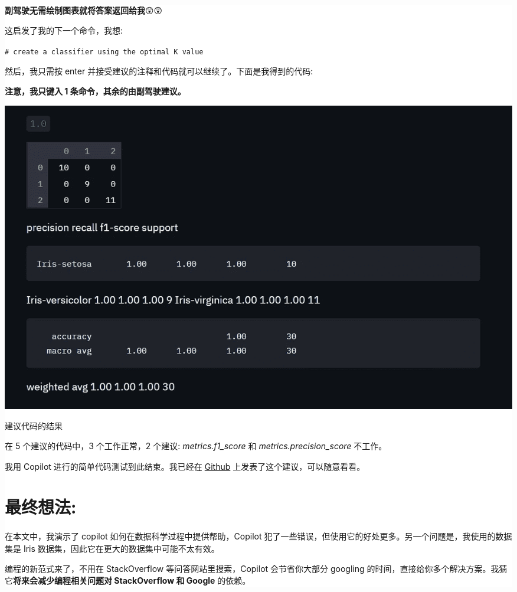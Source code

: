 **副驾驶无需绘制图表就将答案返回给我**😲😲

这启发了我的下一个命令，我想:

```
# create a classifier using the optimal K value
```

然后，我只需按 enter 并接受建议的注释和代码就可以继续了。下面是我得到的代码:

**注意，我只键入 1 条命令，其余的由副驾驶建议。**

![](img/70a3496fa21fa0e3641ffd6fe4174e9b.png)

建议代码的结果

在 5 个建议的代码中，3 个工作正常，2 个建议: *metrics.f1_score* 和 *metrics.precision_score* 不工作。

我用 Copilot 进行的简单代码测试到此结束。我已经在 [Github](https://github.com/manfye/streamlit-copilot) 上发表了这个建议，可以随意看看。

# 最终想法:

在本文中，我演示了 copilot 如何在数据科学过程中提供帮助，Copilot 犯了一些错误，但使用它的好处更多。另一个问题是，我使用的数据集是 Iris 数据集，因此它在更大的数据集中可能不太有效。

编程的新范式来了，不用在 StackOverflow 等问答网站里搜索，Copilot 会节省你大部分 googling 的时间，直接给你多个解决方案。我猜它**将来会减少编程相关问题对 StackOverflow 和 Google** 的依赖。

